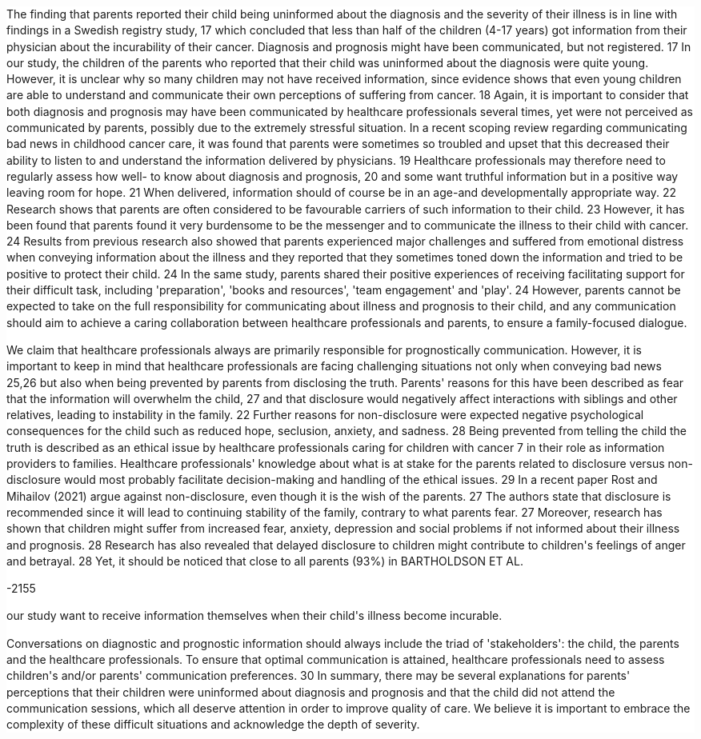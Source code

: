 The finding that parents reported their child being uninformed about the diagnosis and the severity of their illness is in line with findings in a Swedish registry study, 17 which concluded that less than half of the children (4-17 years) got information from their physician about the incurability of their cancer. Diagnosis and prognosis might have been communicated, but not registered. 17 In our study, the children of the parents who reported that their child was uninformed about the diagnosis were quite young. However, it is unclear why so many children may not have received information, since evidence shows that even young children are able to understand and communicate their own perceptions of suffering from cancer. 18 Again, it is important to consider that both diagnosis and prognosis may have been communicated by healthcare professionals several times, yet were not perceived as communicated by parents, possibly due to the extremely stressful situation. In a recent scoping review regarding communicating bad news in childhood cancer care, it was found that parents were sometimes so troubled and upset that this decreased their ability to listen to and understand the information delivered by physicians. 19 Healthcare professionals may therefore need to regularly assess how well- to know about diagnosis and prognosis, 20 and some want truthful information but in a positive way leaving room for hope. 21 When delivered, information should of course be in an age-and developmentally appropriate way. 22 Research shows that parents are often considered to be favourable carriers of such information to their child. 23 However, it has been found that parents found it very burdensome to be the messenger and to communicate the illness to their child with cancer. 24 Results from previous research also showed that parents experienced major challenges and suffered from emotional distress when conveying information about the illness and they reported that they sometimes toned down the information and tried to be positive to protect their child. 24 In the same study, parents shared their positive experiences of receiving facilitating support for their difficult task, including 'preparation', 'books and resources', 'team engagement' and 'play'. 24 However, parents cannot be expected to take on the full responsibility for communicating about illness and prognosis to their child, and any communication should aim to achieve a caring collaboration between healthcare professionals and parents, to ensure a family-focused dialogue.

We claim that healthcare professionals always are primarily responsible for prognostically communication. However, it is important to keep in mind that healthcare professionals are facing challenging situations not only when conveying bad news 25,26 but also when being prevented by parents from disclosing the truth. Parents' reasons for this have been described as fear that the information will overwhelm the child, 27 and that disclosure would negatively affect interactions with siblings and other relatives, leading to instability in the family. 22 Further reasons for non-disclosure were expected negative psychological consequences for the child such as reduced hope, seclusion, anxiety, and sadness. 28 Being prevented from telling the child the truth is described as an ethical issue by healthcare professionals caring for children with cancer 7 in their role as information providers to families. Healthcare professionals' knowledge about what is at stake for the parents related to disclosure versus non-disclosure would most probably facilitate decision-making and handling of the ethical issues. 29 In a recent paper Rost and Mihailov (2021) argue against non-disclosure, even though it is the wish of the parents. 27 The authors state that disclosure is recommended since it will lead to continuing stability of the family, contrary to what parents fear. 27 Moreover, research has shown that children might suffer from increased fear, anxiety, depression and social problems if not informed about their illness and prognosis. 28 Research has also revealed that delayed disclosure to children might contribute to children's feelings of anger and betrayal. 28 Yet, it should be noticed that close to all parents (93%) in BARTHOLDSON ET AL.

-2155

our study want to receive information themselves when their child's illness become incurable.

Conversations on diagnostic and prognostic information should always include the triad of 'stakeholders': the child, the parents and the healthcare professionals. To ensure that optimal communication is attained, healthcare professionals need to assess children's and/or parents' communication preferences. 30 In summary, there may be several explanations for parents' perceptions that their children were uninformed about diagnosis and prognosis and that the child did not attend the communication sessions, which all deserve attention in order to improve quality of care. We believe it is important to embrace the complexity of these difficult situations and acknowledge the depth of severity.

